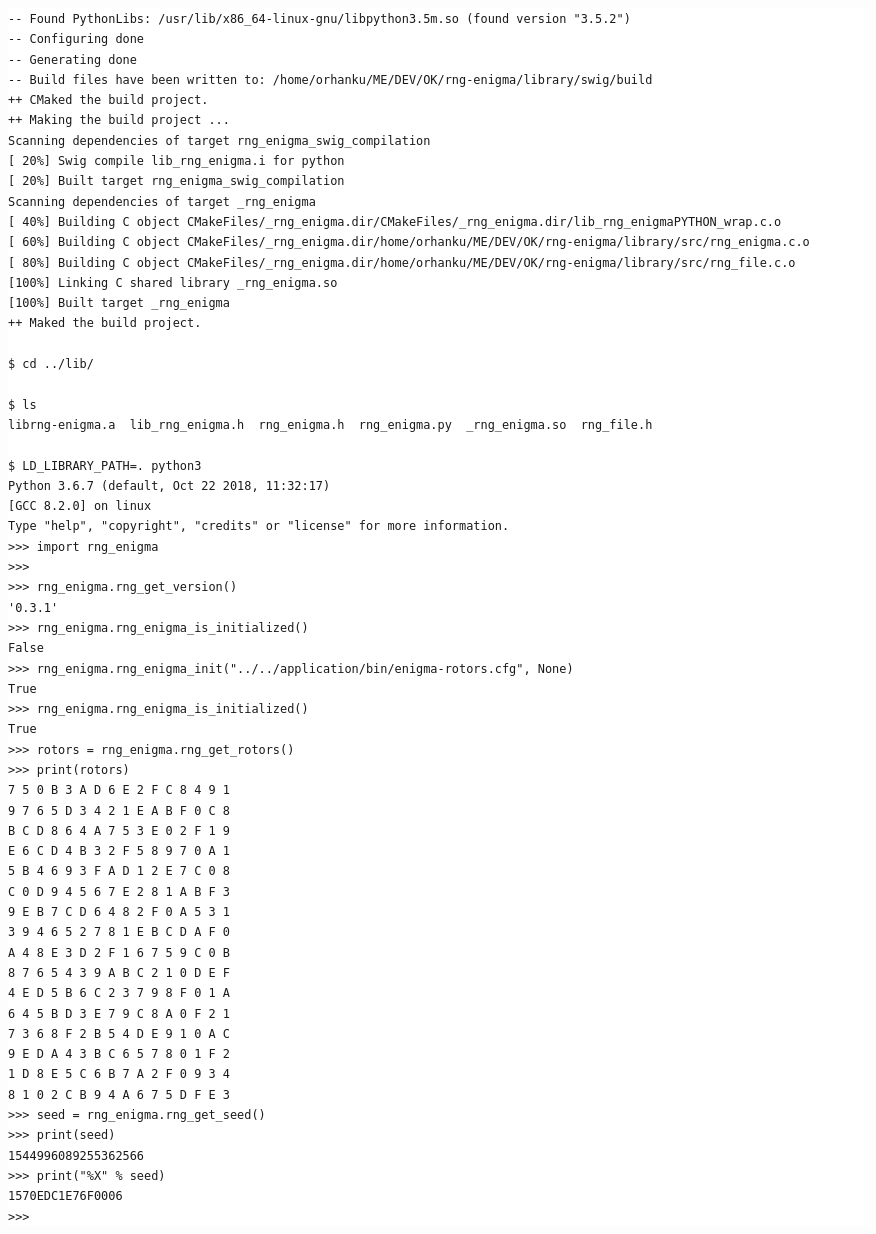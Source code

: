 ```
-- Found PythonLibs: /usr/lib/x86_64-linux-gnu/libpython3.5m.so (found version "3.5.2")
-- Configuring done
-- Generating done
-- Build files have been written to: /home/orhanku/ME/DEV/OK/rng-enigma/library/swig/build
++ CMaked the build project.
++ Making the build project ...
Scanning dependencies of target rng_enigma_swig_compilation
[ 20%] Swig compile lib_rng_enigma.i for python
[ 20%] Built target rng_enigma_swig_compilation
Scanning dependencies of target _rng_enigma
[ 40%] Building C object CMakeFiles/_rng_enigma.dir/CMakeFiles/_rng_enigma.dir/lib_rng_enigmaPYTHON_wrap.c.o
[ 60%] Building C object CMakeFiles/_rng_enigma.dir/home/orhanku/ME/DEV/OK/rng-enigma/library/src/rng_enigma.c.o
[ 80%] Building C object CMakeFiles/_rng_enigma.dir/home/orhanku/ME/DEV/OK/rng-enigma/library/src/rng_file.c.o
[100%] Linking C shared library _rng_enigma.so
[100%] Built target _rng_enigma
++ Maked the build project.

$ cd ../lib/

$ ls
librng-enigma.a  lib_rng_enigma.h  rng_enigma.h  rng_enigma.py  _rng_enigma.so  rng_file.h

$ LD_LIBRARY_PATH=. python3
Python 3.6.7 (default, Oct 22 2018, 11:32:17)
[GCC 8.2.0] on linux
Type "help", "copyright", "credits" or "license" for more information.
>>> import rng_enigma
>>>
>>> rng_enigma.rng_get_version()
'0.3.1'
>>> rng_enigma.rng_enigma_is_initialized()
False
>>> rng_enigma.rng_enigma_init("../../application/bin/enigma-rotors.cfg", None)
True
>>> rng_enigma.rng_enigma_is_initialized()
True
>>> rotors = rng_enigma.rng_get_rotors()
>>> print(rotors)
7 5 0 B 3 A D 6 E 2 F C 8 4 9 1
9 7 6 5 D 3 4 2 1 E A B F 0 C 8
B C D 8 6 4 A 7 5 3 E 0 2 F 1 9
E 6 C D 4 B 3 2 F 5 8 9 7 0 A 1
5 B 4 6 9 3 F A D 1 2 E 7 C 0 8
C 0 D 9 4 5 6 7 E 2 8 1 A B F 3
9 E B 7 C D 6 4 8 2 F 0 A 5 3 1
3 9 4 6 5 2 7 8 1 E B C D A F 0
A 4 8 E 3 D 2 F 1 6 7 5 9 C 0 B
8 7 6 5 4 3 9 A B C 2 1 0 D E F
4 E D 5 B 6 C 2 3 7 9 8 F 0 1 A
6 4 5 B D 3 E 7 9 C 8 A 0 F 2 1
7 3 6 8 F 2 B 5 4 D E 9 1 0 A C
9 E D A 4 3 B C 6 5 7 8 0 1 F 2
1 D 8 E 5 C 6 B 7 A 2 F 0 9 3 4
8 1 0 2 C B 9 4 A 6 7 5 D F E 3
>>> seed = rng_enigma.rng_get_seed()
>>> print(seed)
1544996089255362566
>>> print("%X" % seed)
1570EDC1E76F0006
>>>
```